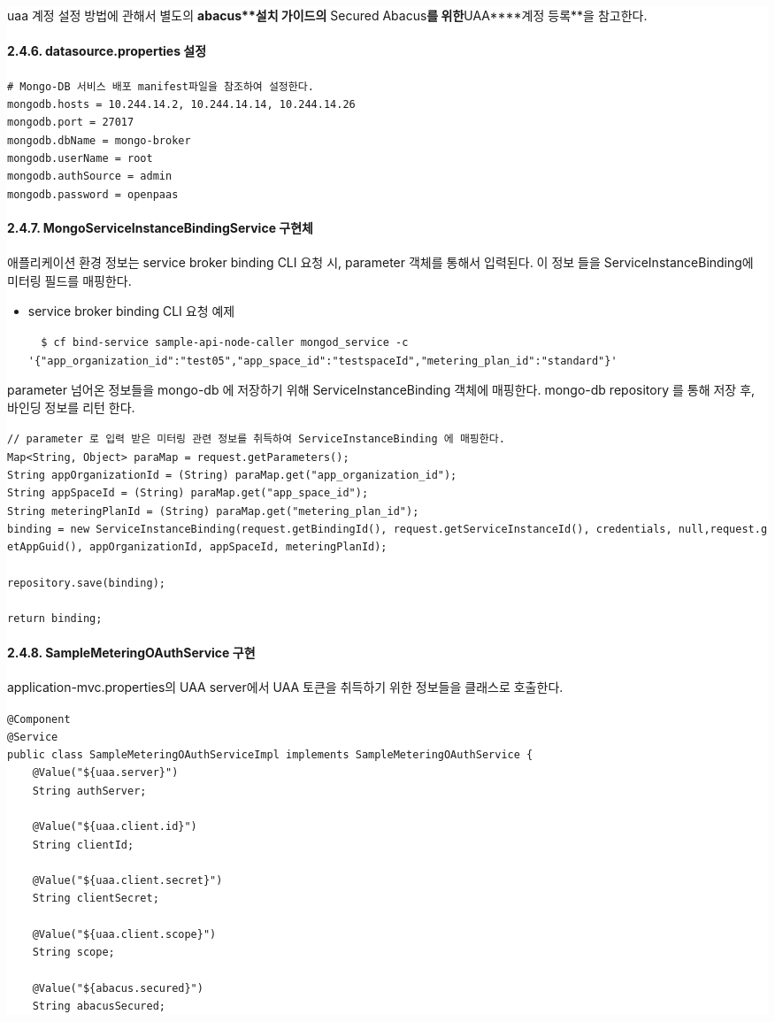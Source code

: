 uaa 계정 설정 방법에 관해서 별도의 **abacus\*\***설치 가이드**의** Secured Abacus**를 위한**UAA**\*\*계정 등록**을 참고한다.

#### 2.4.6.  datasource.properties 설정

```text
# Mongo-DB 서비스 배포 manifest파일을 참조하여 설정한다.
mongodb.hosts = 10.244.14.2, 10.244.14.14, 10.244.14.26
mongodb.port = 27017
mongodb.dbName = mongo-broker
mongodb.userName = root
mongodb.authSource = admin
mongodb.password = openpaas
```

#### 2.4.7.  MongoServiceInstanceBindingService 구현체

애플리케이션 환경 정보는 service broker binding CLI 요청 시, parameter 객체를 통해서 입력된다. 이 정보 들을 ServiceInstanceBinding에 미터링 필드를 매핑한다.

* service broker binding CLI 요청 예제

  ```text
    $ cf bind-service sample-api-node-caller mongod_service -c 
  '{"app_organization_id":"test05","app_space_id":"testspaceId","metering_plan_id":"standard"}'
  ```

parameter 넘어온 정보들을 mongo-db 에 저장하기 위해 ServiceInstanceBinding 객체에 매핑한다. mongo-db repository 를 통해 저장 후, 바인딩 정보를 리턴 한다.

```text
// parameter 로 입력 받은 미터링 관련 정보를 취득하여 ServiceInstanceBinding 에 매핑한다.
Map<String, Object> paraMap = request.getParameters();
String appOrganizationId = (String) paraMap.get("app_organization_id");
String appSpaceId = (String) paraMap.get("app_space_id");
String meteringPlanId = (String) paraMap.get("metering_plan_id");
binding = new ServiceInstanceBinding(request.getBindingId(), request.getServiceInstanceId(), credentials, null,request.getAppGuid(), appOrganizationId, appSpaceId, meteringPlanId);

repository.save(binding);

return binding;
```

#### 2.4.8.  SampleMeteringOAuthService 구현

application-mvc.properties의 UAA server에서 UAA 토큰을 취득하기 위한 정보들을 클래스로 호출한다.

```text
@Component
@Service
public class SampleMeteringOAuthServiceImpl implements SampleMeteringOAuthService {
    @Value("${uaa.server}")
    String authServer;

    @Value("${uaa.client.id}")
    String clientId;

    @Value("${uaa.client.secret}")
    String clientSecret;

    @Value("${uaa.client.scope}")
    String scope;

    @Value("${abacus.secured}")
    String abacusSecured;
```
